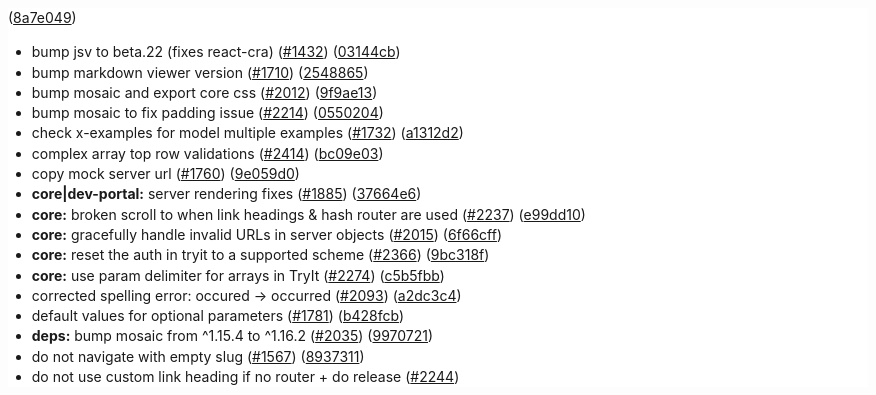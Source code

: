   ([8a7e049](https://github.com/jpmorganchase/elemental/commit/8a7e0495b1e940b613423bf10b67974b3e15f48e))
- bump jsv to beta.22 (fixes react-cra) ([#1432](https://github.com/jpmorganchase/elemental/issues/1432))
  ([03144cb](https://github.com/jpmorganchase/elemental/commit/03144cbbf8f0d899536e134b795e7539aa95addc))
- bump markdown viewer version ([#1710](https://github.com/jpmorganchase/elemental/issues/1710))
  ([2548865](https://github.com/jpmorganchase/elemental/commit/25488654561dfa093efd2018b058967065c52070))
- bump mosaic and export core css ([#2012](https://github.com/jpmorganchase/elemental/issues/2012))
  ([9f9ae13](https://github.com/jpmorganchase/elemental/commit/9f9ae13782edde922f4299a3db817a545095aa55))
- bump mosaic to fix padding issue ([#2214](https://github.com/jpmorganchase/elemental/issues/2214))
  ([0550204](https://github.com/jpmorganchase/elemental/commit/0550204e5837f059432fc4a30085d855484e094b))
- check x-examples for model multiple examples ([#1732](https://github.com/jpmorganchase/elemental/issues/1732))
  ([a1312d2](https://github.com/jpmorganchase/elemental/commit/a1312d2b8ae6f9aee61b5385b82bed033cdcd414))
- complex array top row validations ([#2414](https://github.com/jpmorganchase/elemental/issues/2414))
  ([bc09e03](https://github.com/jpmorganchase/elemental/commit/bc09e03da5079183187e926bfba2ad9c231535e5))
- copy mock server url ([#1760](https://github.com/jpmorganchase/elemental/issues/1760))
  ([9e059d0](https://github.com/jpmorganchase/elemental/commit/9e059d00c8db654ab852794c77e030aa339c6304))
- **core|dev-portal:** server rendering fixes ([#1885](https://github.com/jpmorganchase/elemental/issues/1885))
  ([37664e6](https://github.com/jpmorganchase/elemental/commit/37664e6ad0fb63f8c924dbcf58d1f5c5d161b860))
- **core:** broken scroll to when link headings & hash router are used
  ([#2237](https://github.com/jpmorganchase/elemental/issues/2237))
  ([e99dd10](https://github.com/jpmorganchase/elemental/commit/e99dd1019b02ab90cdfdf2ab216b469febc88a68))
- **core:** gracefully handle invalid URLs in server objects
  ([#2015](https://github.com/jpmorganchase/elemental/issues/2015))
  ([6f66cff](https://github.com/jpmorganchase/elemental/commit/6f66cfff470fd28abe721b5c2e906ccef89ddefb))
- **core:** reset the auth in tryit to a supported scheme
  ([#2366](https://github.com/jpmorganchase/elemental/issues/2366))
  ([9bc318f](https://github.com/jpmorganchase/elemental/commit/9bc318f4352e3376a1c47888539a670926e8c8c2))
- **core:** use param delimiter for arrays in TryIt ([#2274](https://github.com/jpmorganchase/elemental/issues/2274))
  ([c5b5fbb](https://github.com/jpmorganchase/elemental/commit/c5b5fbb99ab951d5dcc76a9348a926241d45b0c9))
- corrected spelling error: occured -> occurred ([#2093](https://github.com/jpmorganchase/elemental/issues/2093))
  ([a2dc3c4](https://github.com/jpmorganchase/elemental/commit/a2dc3c4d3515b9123288f15d3a8d425c8993fa51))
- default values for optional parameters ([#1781](https://github.com/jpmorganchase/elemental/issues/1781))
  ([b428fcb](https://github.com/jpmorganchase/elemental/commit/b428fcb2c90b47f5584dfcd5fb4e49f6853050b8))
- **deps:** bump mosaic from ^1.15.4 to ^1.16.2 ([#2035](https://github.com/jpmorganchase/elemental/issues/2035))
  ([9970721](https://github.com/jpmorganchase/elemental/commit/9970721ea03121075904a68ddbde0c11ea982cc1))
- do not navigate with empty slug ([#1567](https://github.com/jpmorganchase/elemental/issues/1567))
  ([8937311](https://github.com/jpmorganchase/elemental/commit/893731177b8a21ca43a0a832ffd050151b4b9d22))
- do not use custom link heading if no router + do release
  ([#2244](https://github.com/jpmorganchase/elemental/issues/2244))
